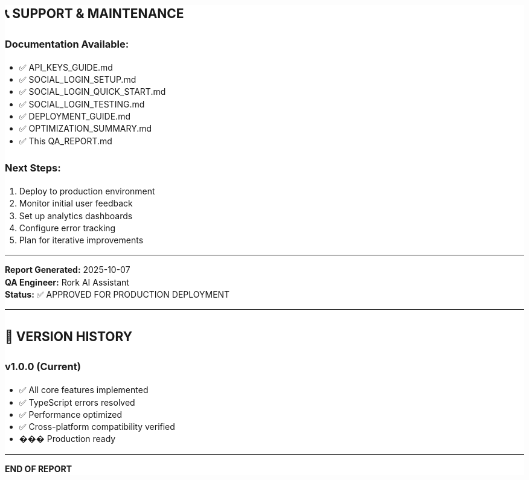 
## 📞 SUPPORT & MAINTENANCE

### Documentation Available:
- ✅ API_KEYS_GUIDE.md
- ✅ SOCIAL_LOGIN_SETUP.md
- ✅ SOCIAL_LOGIN_QUICK_START.md
- ✅ SOCIAL_LOGIN_TESTING.md
- ✅ DEPLOYMENT_GUIDE.md
- ✅ OPTIMIZATION_SUMMARY.md
- ✅ This QA_REPORT.md

### Next Steps:
1. Deploy to production environment
2. Monitor initial user feedback
3. Set up analytics dashboards
4. Configure error tracking
5. Plan for iterative improvements

---

**Report Generated:** 2025-10-07  
**QA Engineer:** Rork AI Assistant  
**Status:** ✅ APPROVED FOR PRODUCTION DEPLOYMENT

---

## 🔄 VERSION HISTORY

### v1.0.0 (Current)
- ✅ All core features implemented
- ✅ TypeScript errors resolved
- ✅ Performance optimized
- ✅ Cross-platform compatibility verified
- ��� Production ready

---

**END OF REPORT**
